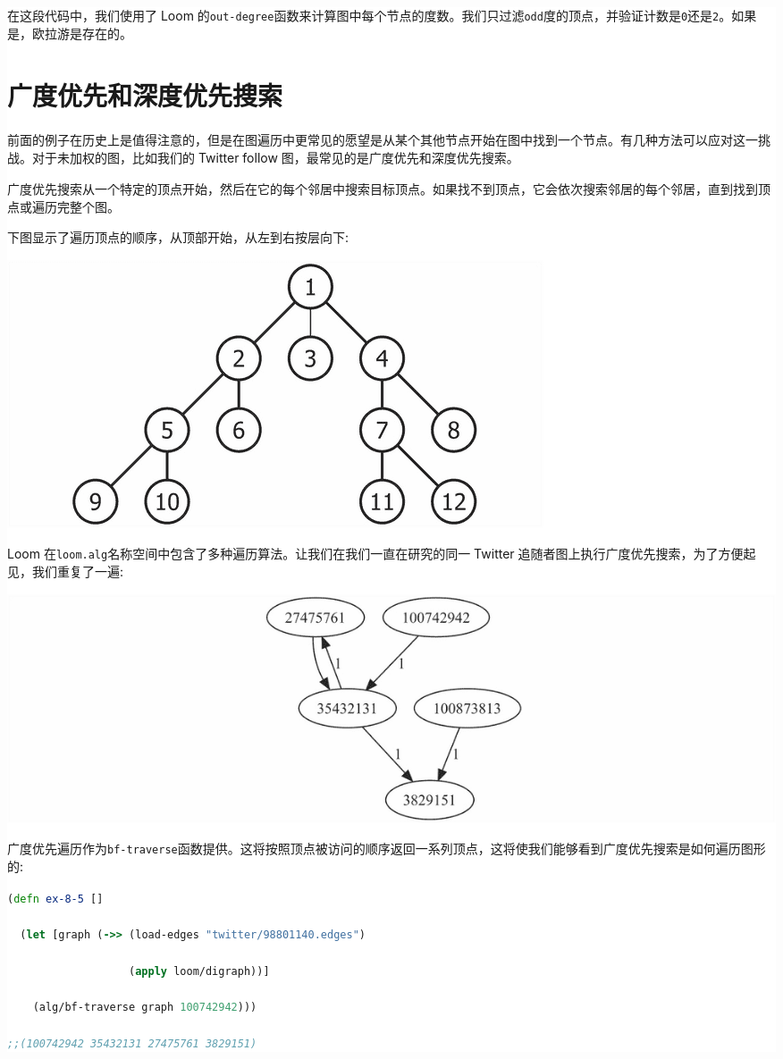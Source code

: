 在这段代码中，我们使用了 Loom 的`out-degree`函数来计算图中每个节点的度数。我们只过滤`odd`度的顶点，并验证计数是`0`还是`2`。如果是，欧拉游是存在的。



# 广度优先和深度优先搜索

前面的例子在历史上是值得注意的，但是在图遍历中更常见的愿望是从某个其他节点开始在图中找到一个节点。有几种方法可以应对这一挑战。对于未加权的图，比如我们的 Twitter follow 图，最常见的是广度优先和深度优先搜索。

广度优先搜索从一个特定的顶点开始，然后在它的每个邻居中搜索目标顶点。如果找不到顶点，它会依次搜索邻居的每个邻居，直到找到顶点或遍历完整个图。

下图显示了遍历顶点的顺序，从顶部开始，从左到右按层向下:

![Breadth-first and depth-first search](img/7180OS_08_130.jpg)

Loom 在`loom.alg`名称空间中包含了多种遍历算法。让我们在我们一直在研究的同一 Twitter 追随者图上执行广度优先搜索，为了方便起见，我们重复了一遍:

![Breadth-first and depth-first search](img/7180OS_08_135.jpg)

广度优先遍历作为`bf-traverse`函数提供。这将按照顶点被访问的顺序返回一系列顶点，这将使我们能够看到广度优先搜索是如何遍历图形的:

```clj
(defn ex-8-5 []

  (let [graph (->> (load-edges "twitter/98801140.edges")

                   (apply loom/digraph))]

    (alg/bf-traverse graph 100742942)))

;;(100742942 35432131 27475761 3829151)
```

